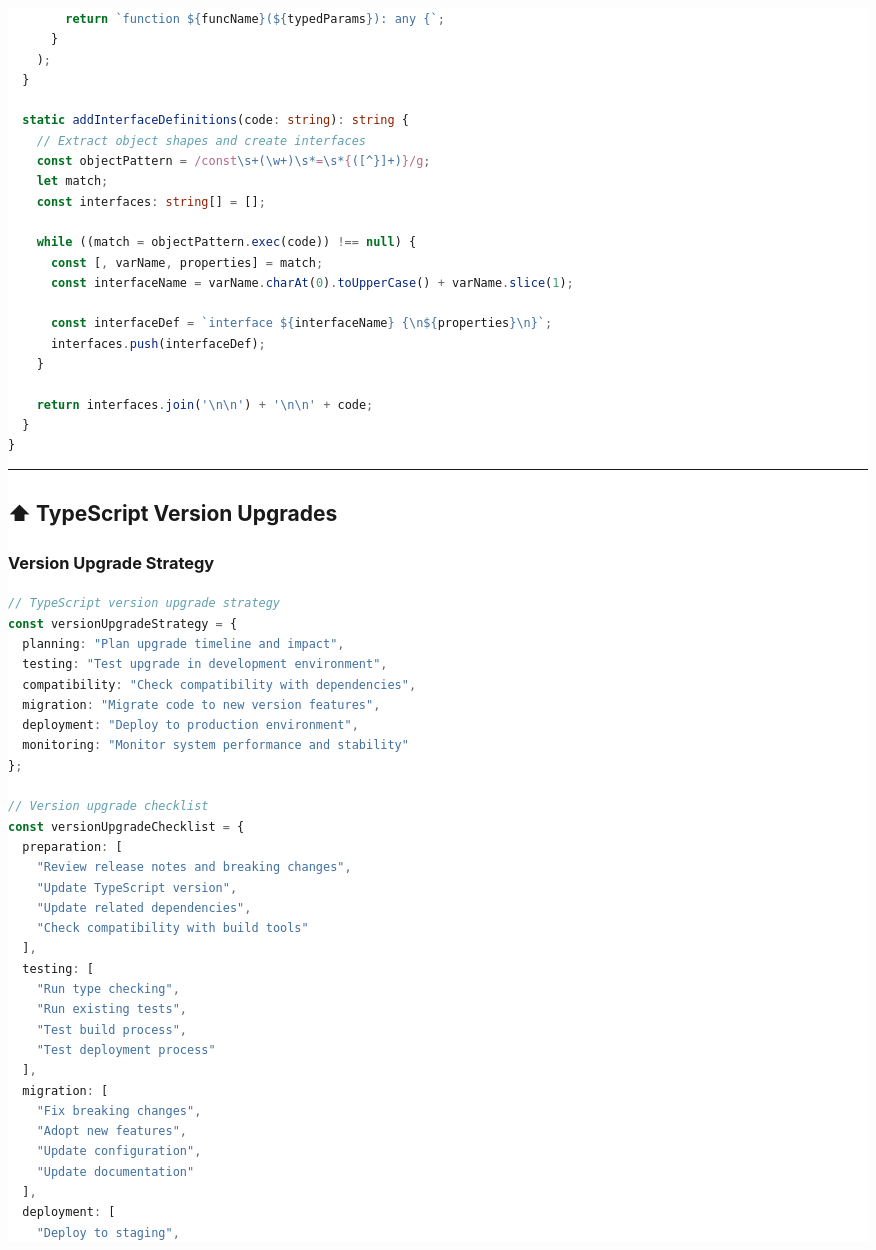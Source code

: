 ```typescript
        return `function ${funcName}(${typedParams}): any {`;
      }
    );
  }
  
  static addInterfaceDefinitions(code: string): string {
    // Extract object shapes and create interfaces
    const objectPattern = /const\s+(\w+)\s*=\s*{([^}]+)}/g;
    let match;
    const interfaces: string[] = [];
    
    while ((match = objectPattern.exec(code)) !== null) {
      const [, varName, properties] = match;
      const interfaceName = varName.charAt(0).toUpperCase() + varName.slice(1);
      
      const interfaceDef = `interface ${interfaceName} {\n${properties}\n}`;
      interfaces.push(interfaceDef);
    }
    
    return interfaces.join('\n\n') + '\n\n' + code;
  }
}
```

---

## ⬆️ **TypeScript Version Upgrades**

### **Version Upgrade Strategy**

```typescript
// TypeScript version upgrade strategy
const versionUpgradeStrategy = {
  planning: "Plan upgrade timeline and impact",
  testing: "Test upgrade in development environment",
  compatibility: "Check compatibility with dependencies",
  migration: "Migrate code to new version features",
  deployment: "Deploy to production environment",
  monitoring: "Monitor system performance and stability"
};

// Version upgrade checklist
const versionUpgradeChecklist = {
  preparation: [
    "Review release notes and breaking changes",
    "Update TypeScript version",
    "Update related dependencies",
    "Check compatibility with build tools"
  ],
  testing: [
    "Run type checking",
    "Run existing tests",
    "Test build process",
    "Test deployment process"
  ],
  migration: [
    "Fix breaking changes",
    "Adopt new features",
    "Update configuration",
    "Update documentation"
  ],
  deployment: [
    "Deploy to staging",
```